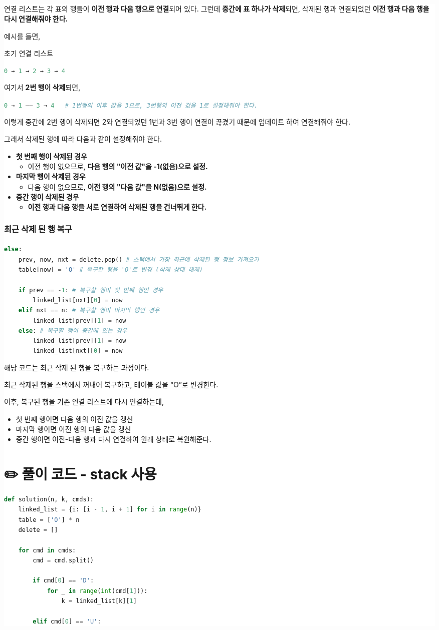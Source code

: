 연결 리스트는 각 표의 행들이 **이전 행과 다음 행으로 연결**되어 있다. 그런데 **중간에 표 하나가 삭제**되면, 삭제된 행과 연결되었던 **이전 행과 다음 행을 다시 연결해줘야 한다.**

예시를 들면,

초기 연결 리스트

```python
0 → 1 → 2 → 3 → 4
```

여기서 **2번 행이 삭제**되면,

```python
0 → 1 —— 3 → 4   # 1번행의 이후 값을 3으로, 3번행의 이전 값을 1로 설정해줘야 한다.
```

이렇게 중간에 2번 행이 삭제되면 2와 연결되었던 1번과 3번 행이 연결이 끊겼기 때문에 업데이트 하여 연결해줘야 한다.

그래서 삭제된 행에 따라 다음과 같이 설정해줘야 한다.

- **첫 번째 행이 삭제된 경우**
    - 이전 행이 없으므로, **다음 행의 "이전 값"을 -1(없음)으로 설정.**
- **마지막 행이 삭제된 경우**
    - 다음 행이 없으므로, **이전 행의 "다음 값"을  N(없음)으로 설정.**
- **중간 행이 삭제된 경우**
    - **이전 행과 다음 행을 서로 연결하여 삭제된 행을 건너뛰게 한다.**

### 최근 삭제 된 행 복구

```python
else: 
    prev, now, nxt = delete.pop() # 스택에서 가장 최근에 삭제된 행 정보 가져오기
    table[now] = 'O' # 복구한 행을 'O'로 변경 (삭제 상태 해제)

    if prev == -1: # 복구할 행이 첫 번째 행인 경우
        linked_list[nxt][0] = now
    elif nxt == n: # 복구할 행이 마지막 행인 경우
        linked_list[prev][1] = now
    else: # 복구할 행이 중간에 있는 경우
        linked_list[prev][1] = now
        linked_list[nxt][0] = now
```

해당 코드는 최근 삭제 된 행을 복구하는 과정이다.

최근 삭제된 행을 스택에서 꺼내어 복구하고, 테이블 값을 “O”로 변경한다.

이후, 복구된 행을 기존 연결 리스트에 다시 연결하는데,

- 첫 번째 행이면 다음 행의 이전 값을 갱신
- 마지막 행이면 이전 행의 다음 값을 갱신
- 중간 행이면 이전-다음 행과 다시 연결하여 원래 상태로 복원해준다.

# ✏️ **풀이 코드 - stack 사용**

```python
def solution(n, k, cmds):
    linked_list = {i: [i - 1, i + 1] for i in range(n)}
    table = ['O'] * n
    delete = []

    for cmd in cmds:
        cmd = cmd.split()

        if cmd[0] == 'D':
            for _ in range(int(cmd[1])):
                k = linked_list[k][1]

        elif cmd[0] == 'U':
```